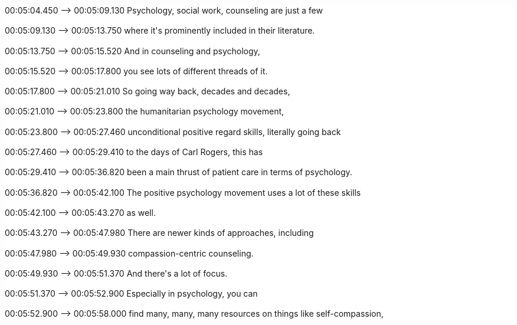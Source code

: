 00:05:04.450 --> 00:05:09.130
Psychology, social work,
counseling are just a few

00:05:09.130 --> 00:05:13.750
where it's prominently
included in their literature.

00:05:13.750 --> 00:05:15.520
And in counseling
and psychology,

00:05:15.520 --> 00:05:17.800
you see lots of
different threads of it.

00:05:17.800 --> 00:05:21.010
So going way back,
decades and decades,

00:05:21.010 --> 00:05:23.800
the humanitarian
psychology movement,

00:05:23.800 --> 00:05:27.460
unconditional positive regard
skills, literally going back

00:05:27.460 --> 00:05:29.410
to the days of Carl
Rogers, this has

00:05:29.410 --> 00:05:36.820
been a main thrust of patient
care in terms of psychology.

00:05:36.820 --> 00:05:42.100
The positive psychology movement
uses a lot of these skills

00:05:42.100 --> 00:05:43.270
as well.

00:05:43.270 --> 00:05:47.980
There are newer kinds
of approaches, including

00:05:47.980 --> 00:05:49.930
compassion-centric counseling.

00:05:49.930 --> 00:05:51.370
And there's a lot of focus.

00:05:51.370 --> 00:05:52.900
Especially in
psychology, you can

00:05:52.900 --> 00:05:58.000
find many, many, many resources
on things like self-compassion,
